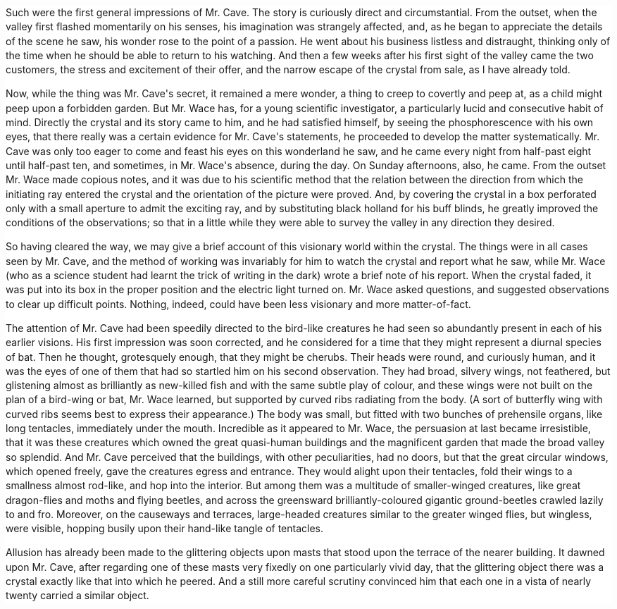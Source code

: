 Such were the first general impressions of Mr. Cave.  The story is  curiously direct and circumstantial.  From the outset, when the valley  first flashed momentarily on his senses, his imagination was strangely  affected, and, as he began to appreciate the details of the scene he  saw, his wonder rose to the point of a passion.  He went about his  business listless and distraught, thinking only of the time when he  should be able to return to his watching.  And then a few weeks  after his first sight of the valley came the two customers, the stress and  excitement of their offer, and the narrow escape of the crystal  from sale, as I have already told.  

Now, while the thing was Mr. Cave's secret, it remained a mere  wonder, a thing to creep to covertly and peep at, as a child might  peep upon a forbidden garden.  But Mr. Wace has, for a young scientific  investigator, a particularly lucid and consecutive habit of mind.   Directly the crystal and its story came to him, and he had satisfied         himself, by seeing the phosphorescence with his own eyes, that there  really was a certain evidence for Mr. Cave's statements, he proceeded  to develop the matter systematically.  Mr. Cave was only too eager to  come and feast his eyes on this wonderland he saw, and he came  every night from half-past eight until half-past ten, and sometimes,  in Mr. Wace's absence, during the day.  On Sunday afternoons, also,  he came.  From the outset Mr. Wace made copious notes, and it was  due to his scientific method that the relation between the direction  from which the initiating ray entered the crystal and the orientation  of the picture were proved.  And, by covering the crystal in a box  perforated only with a small aperture to admit the exciting ray, and  by substituting black holland for his buff blinds, he greatly improved  the conditions of the observations; so that in a little while they were  able to survey the valley in any direction they desired.  

So having cleared the way, we may give a brief account of this  visionary world within the crystal.  The things were in all cases seen  by Mr. Cave, and the method of working was invariably for him to  watch the crystal and report what he saw, while Mr. Wace (who as  a science student had learnt the trick of writing in the dark) wrote a  brief note of his report.  When the crystal faded, it was put into  its box in the proper position and the electric light turned on.  Mr.  Wace asked questions, and suggested observations to clear up difficult  points.  Nothing, indeed, could have been less visionary and more  matter-of-fact.  

The attention of Mr. Cave had been speedily directed to the bird-like creatures he had seen so abundantly present in each of his earlier  visions.  His first impression was soon corrected, and he considered  for a time that they might represent a diurnal species of bat.  Then he  thought, grotesquely enough, that they might be cherubs.  Their heads  were round, and curiously human, and it was the eyes of one of them  that had so startled him on his second observation.  They had broad,  silvery wings, not feathered, but glistening almost as brilliantly as  new-killed fish and with the same subtle play of colour, and these  wings were not built on the plan of a bird-wing or bat, Mr. Wace  learned, but supported by curved ribs radiating from the body. (A sort  of butterfly wing with curved ribs seems best to express their   appearance.) The body was small, but fitted with two bunches of prehensile  organs, like long tentacles, immediately under the mouth.  Incredible as  it appeared to Mr. Wace, the persuasion at last became irresistible,  that it was these creatures which owned the great quasi-human buildings  and the magnificent garden that made the broad valley so  splendid.  And Mr. Cave perceived that the buildings, with other   peculiarities, had no doors, but that the great circular windows, which         opened freely, gave the creatures egress and entrance.  They would  alight upon their tentacles, fold their wings to a smallness almost rod-like, and hop into the interior.  But among them was a multitude of  smaller-winged creatures, like great dragon-flies and moths and flying  beetles, and across the greensward brilliantly-coloured gigantic ground-beetles crawled lazily to and fro.  Moreover, on the causeways and  terraces, large-headed creatures similar to the greater winged flies, but  wingless, were visible, hopping busily upon their hand-like tangle of  tentacles.  

Allusion has already been made to the glittering objects upon masts  that stood upon the terrace of the nearer building.  It dawned upon  Mr. Cave, after regarding one of these masts very fixedly on one  particularly vivid day, that the glittering object there was a crystal  exactly like that into which he peered.  And a still more careful  scrutiny convinced him that each one in a vista of nearly twenty  carried a similar object.  
